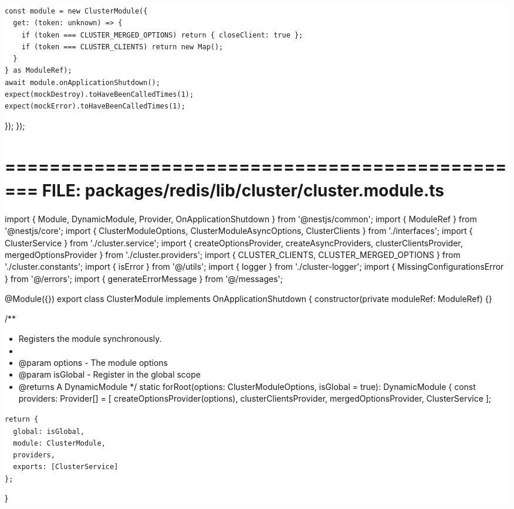     const module = new ClusterModule({
      get: (token: unknown) => {
        if (token === CLUSTER_MERGED_OPTIONS) return { closeClient: true };
        if (token === CLUSTER_CLIENTS) return new Map();
      }
    } as ModuleRef);
    await module.onApplicationShutdown();
    expect(mockDestroy).toHaveBeenCalledTimes(1);
    expect(mockError).toHaveBeenCalledTimes(1);
  });
});



================================================
FILE: packages/redis/lib/cluster/cluster.module.ts
================================================
import { Module, DynamicModule, Provider, OnApplicationShutdown } from '@nestjs/common';
import { ModuleRef } from '@nestjs/core';
import { ClusterModuleOptions, ClusterModuleAsyncOptions, ClusterClients } from './interfaces';
import { ClusterService } from './cluster.service';
import {
  createOptionsProvider,
  createAsyncProviders,
  clusterClientsProvider,
  mergedOptionsProvider
} from './cluster.providers';
import { CLUSTER_CLIENTS, CLUSTER_MERGED_OPTIONS } from './cluster.constants';
import { isError } from '@/utils';
import { logger } from './cluster-logger';
import { MissingConfigurationsError } from '@/errors';
import { generateErrorMessage } from '@/messages';

@Module({})
export class ClusterModule implements OnApplicationShutdown {
  constructor(private moduleRef: ModuleRef) {}

  /**
   * Registers the module synchronously.
   *
   * @param options - The module options
   * @param isGlobal - Register in the global scope
   * @returns A DynamicModule
   */
  static forRoot(options: ClusterModuleOptions, isGlobal = true): DynamicModule {
    const providers: Provider[] = [
      createOptionsProvider(options),
      clusterClientsProvider,
      mergedOptionsProvider,
      ClusterService
    ];

    return {
      global: isGlobal,
      module: ClusterModule,
      providers,
      exports: [ClusterService]
    };
  }
